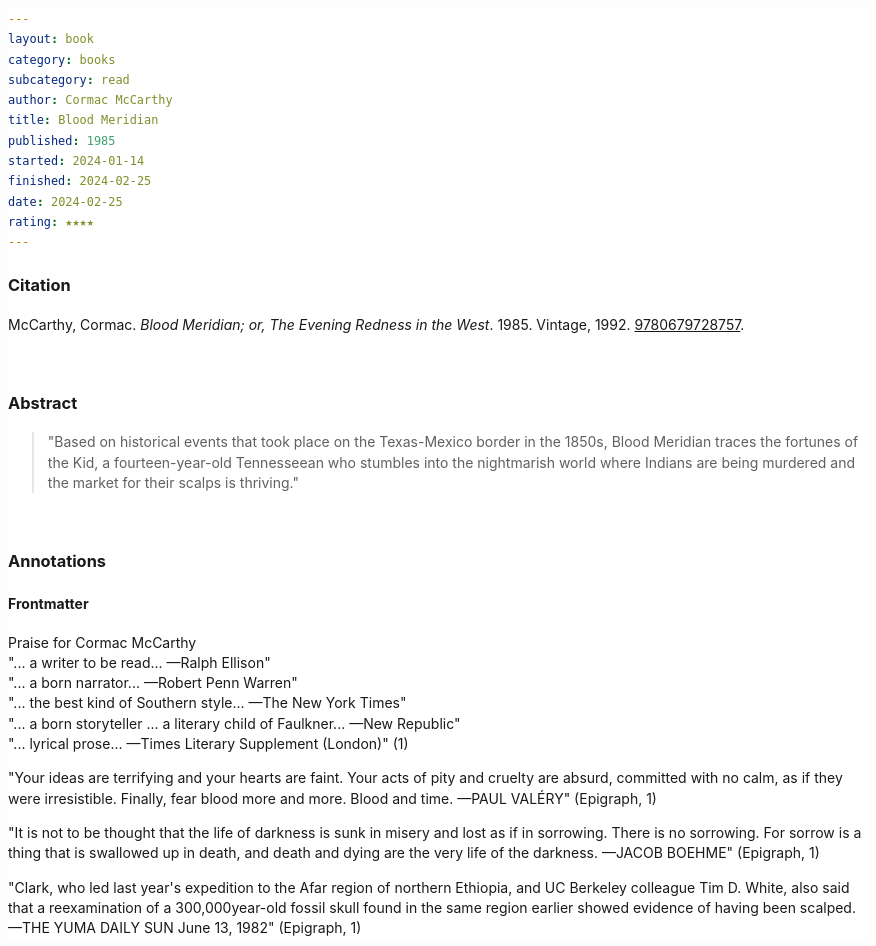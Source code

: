 ```yaml
---
layout: book
category: books
subcategory: read
author: Cormac McCarthy
title: Blood Meridian
published: 1985
started: 2024-01-14
finished: 2024-02-25
date: 2024-02-25
rating: ★★★★
---
```


### Citation

McCarthy, Cormac. *Blood Meridian; or, The Evening Redness in the West*. 1985. Vintage, 1992. [9780679728757](https://www.penguinrandomhouse.com/books/110472/blood-meridian-by-cormac-mccarthy/paperback/).

<br>

### Abstract

> "Based on historical events that took place on the Texas-Mexico border in the 1850s, Blood Meridian traces the fortunes of the Kid, a fourteen-year-old Tennesseean who stumbles into the nightmarish world where Indians are being murdered and the market for their scalps is thriving."

<br>

### Annotations

#### Frontmatter

Praise for Cormac McCarthy
<br>"... a writer to be read...  —Ralph Ellison"
<br>"... a born narrator...  —Robert Penn Warren"
<br>"... the best kind of Southern style...  —The New York Times"
<br>"... a born storyteller ... a literary child of Faulkner...  —New Republic"
<br>"... lyrical prose...  —Times Literary Supplement (London)" (1)

"Your ideas are terrifying and your hearts are faint. Your acts of pity and cruelty are absurd, committed with no calm, as if they were irresistible. Finally, fear blood more and more. Blood and time. —PAUL VALÉRY" (Epigraph, 1)

"It is not to be thought that the life of darkness is sunk in misery and lost as if in sorrowing. There is no sorrowing. For sorrow is a thing that is swallowed up in death, and death and dying are the very life of the darkness. —JACOB BOEHME" (Epigraph, 1)

"Clark, who led last year's expedition to the Afar region of northern Ethiopia, and UC Berkeley colleague Tim D. White, also said that a reexamination of a 300,000year-old fossil skull found in the same region earlier showed evidence of having been scalped. —THE YUMA DAILY SUN June 13, 1982" (Epigraph, 1)
